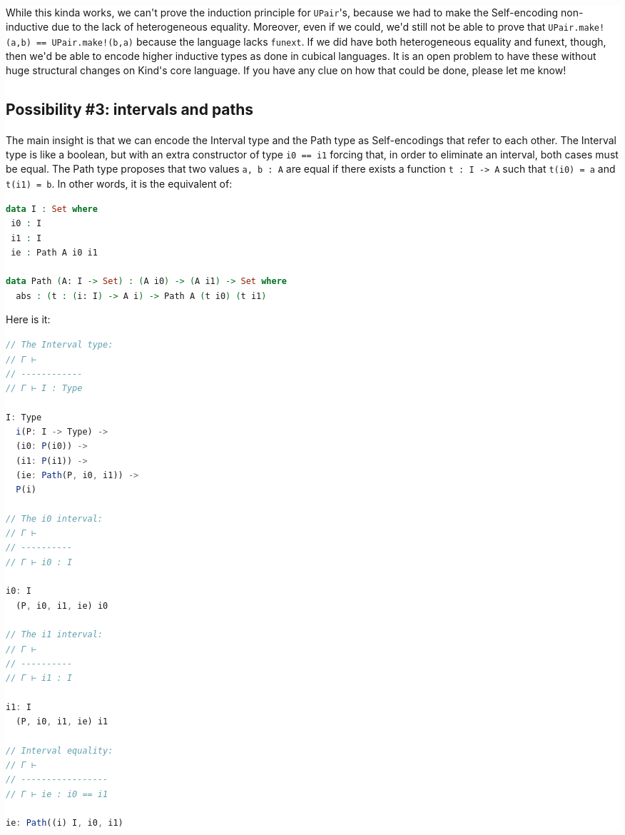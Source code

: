 While this kinda works, we can't prove the induction principle for `UPair`'s,
because we had to make the Self-encoding non-inductive due to the lack of
heterogeneous equality. Moreover, even if we could, we'd still not be able to
prove that `UPair.make!(a,b) == UPair.make!(b,a)` because the language lacks
`funext`. If we did have both heterogeneous equality and funext, though, then
we'd be able to encode higher inductive types as done in cubical languages. It
is an open problem to have these without huge structural changes on Kind's core
language. If you have any clue on how that could be done, please let me know! 


Possibility #3: intervals and paths
-----------------------------------

The main insight is that we can encode the Interval type and the Path type as
Self-encodings that refer to each other. The Interval type is like a boolean,
but with an extra constructor of type `i0 == i1` forcing that, in order to
eliminate an interval, both cases must be equal. The Path type proposes that
two values `a, b : A` are equal if there exists a function `t : I -> A` such
that `t(i0) = a` and `t(i1) = b`. In other words, it is the equivalent of:

```agda
data I : Set where
 i0 : I
 i1 : I
 ie : Path A i0 i1

data Path (A: I -> Set) : (A i0) -> (A i1) -> Set where
  abs : (t : (i: I) -> A i) -> Path A (t i0) (t i1)
```

Here is it:

```javascript
// The Interval type:
// Γ ⊢
// ------------
// Γ ⊢ I : Type

I: Type
  i(P: I -> Type) ->
  (i0: P(i0)) ->
  (i1: P(i1)) ->
  (ie: Path(P, i0, i1)) ->
  P(i)

// The i0 interval:
// Γ ⊢
// ----------
// Γ ⊢ i0 : I

i0: I
  (P, i0, i1, ie) i0

// The i1 interval:
// Γ ⊢
// ----------
// Γ ⊢ i1 : I

i1: I
  (P, i0, i1, ie) i1

// Interval equality:
// Γ ⊢
// -----------------
// Γ ⊢ ie : i0 == i1

ie: Path((i) I, i0, i1)
```